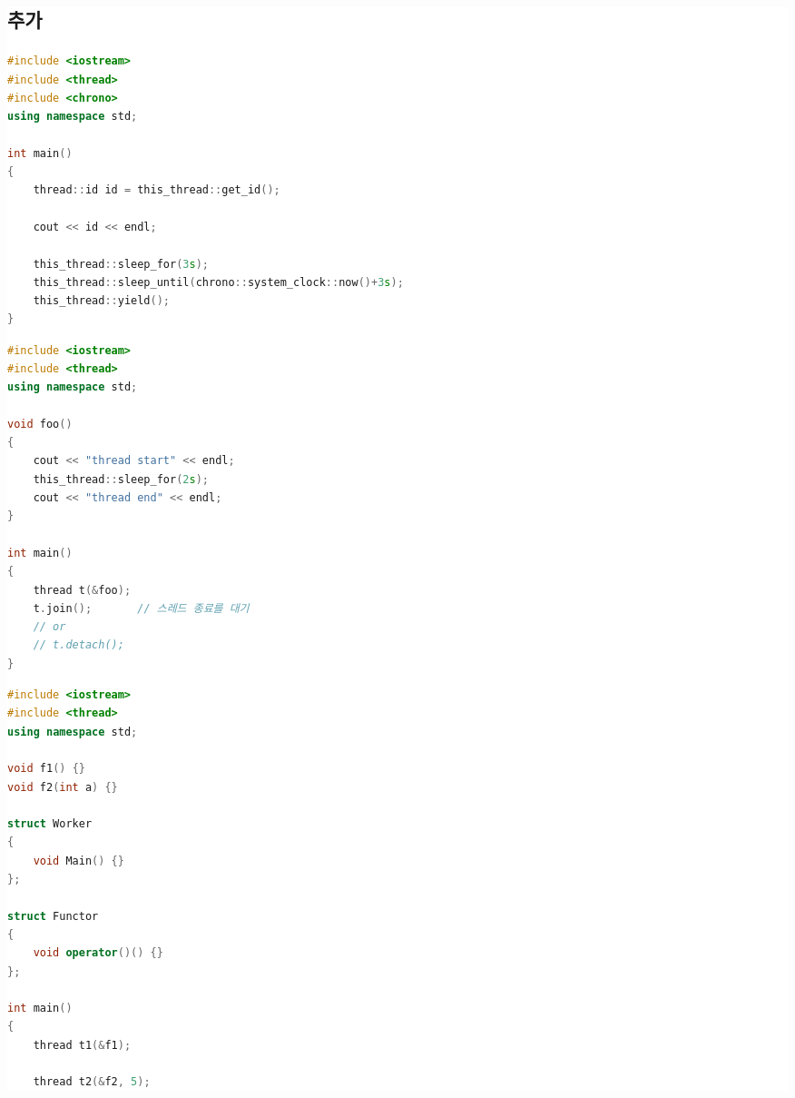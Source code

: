 
## 추가

```cpp
#include <iostream>
#include <thread>
#include <chrono>
using namespace std;

int main()
{
    thread::id id = this_thread::get_id();

    cout << id << endl;

    this_thread::sleep_for(3s);
    this_thread::sleep_until(chrono::system_clock::now()+3s);
    this_thread::yield();
}
```

```cpp
#include <iostream>
#include <thread>
using namespace std;

void foo()
{
    cout << "thread start" << endl;
    this_thread::sleep_for(2s);
    cout << "thread end" << endl;
}

int main()
{
    thread t(&foo);
    t.join();       // 스레드 종료를 대기
    // or
    // t.detach();
}
```

```cpp
#include <iostream>
#include <thread>
using namespace std;

void f1() {}
void f2(int a) {}

struct Worker
{
    void Main() {}
};

struct Functor
{
    void operator()() {}
};

int main()
{
    thread t1(&f1);

    thread t2(&f2, 5);
```